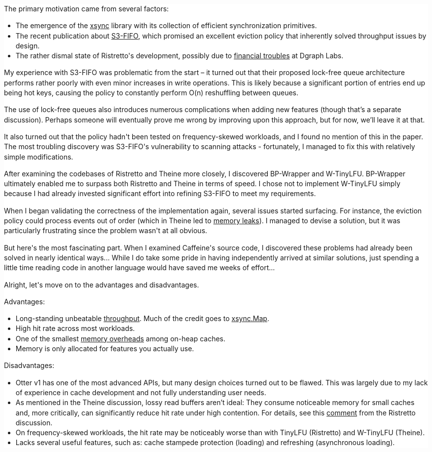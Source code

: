 The primary motivation came from several factors:

- The emergence of the [xsync](https://github.com/puzpuzpuz/xsync) library with its collection of efficient synchronization primitives.
- The recent publication about [S3-FIFO](https://dl.acm.org/doi/10.1145/3600006.3613147), which promised an excellent eviction policy that inherently solved throughput issues by design.
- The rather dismal state of Ristretto's development, possibly due to [financial troubles](https://news.ycombinator.com/item?id=30119165) at Dgraph Labs.

My experience with S3-FIFO was problematic from the start – it turned out that their proposed lock-free queue architecture performs rather poorly with even minor increases in write operations. This is likely because a significant portion of entries end up being hot keys, causing the policy to constantly perform O(n) reshuffling between queues.

The use of lock-free queues also introduces numerous complications when adding new features (though that’s a separate discussion). Perhaps someone will eventually prove me wrong by improving upon this approach, but for now, we’ll leave it at that.

It also turned out that the policy hadn't been tested on frequency-skewed workloads, and I found no mention of this in the paper. The most troubling discovery was S3-FIFO's vulnerability to scanning attacks - fortunately, I managed to fix this with relatively simple modifications.

After examining the codebases of Ristretto and Theine more closely, I discovered BP-Wrapper and W-TinyLFU. BP-Wrapper ultimately enabled me to surpass both Ristretto and Theine in terms of speed. I chose not to implement W-TinyLFU simply because I had already invested significant effort into refining S3-FIFO to meet my requirements.

When I began validating the correctness of the implementation again, several issues started surfacing. For instance, the eviction policy could process events out of order (which in Theine led to [memory leaks](https://github.com/centrifugal/centrifuge/pull/405#issuecomment-2288641665)). I managed to devise a solution, but it was particularly frustrating since the problem wasn't at all obvious.

But here's the most fascinating part. When I examined Caffeine's source code, I discovered these problems had already been solved in nearly identical ways... While I do take some pride in having independently arrived at similar solutions, just spending a little time reading code in another language would have saved me weeks of effort...

Alright, let's move on to the advantages and disadvantages.

Advantages:

- Long-standing unbeatable [throughput](https://maypok86.github.io/otter/performance/throughput/). Much of the credit goes to [xsync.Map](https://github.com/puzpuzpuz/xsync/blob/main/map.go).
- High hit rate across most workloads.
- One of the smallest [memory overheads](https://maypok86.github.io/otter/performance/memory-consumption/) among on-heap caches.
- Memory is only allocated for features you actually use.

Disadvantages:

- Otter v1 has one of the most advanced APIs, but many design choices turned out to be flawed. This was largely due to my lack of experience in cache development and not fully understanding user needs.
- As mentioned in the Theine discussion, lossy read buffers aren’t ideal: They consume noticeable memory for small caches and, more critically, can significantly reduce hit rate under high contention. For details, see this [comment](https://github.com/maypok86/otter/issues/74#issuecomment-2972737418) from the Ristretto discussion.
- On frequency-skewed workloads, the hit rate may be noticeably worse than with TinyLFU (Ristretto) and W-TinyLFU (Theine).
- Lacks several useful features, such as: cache stampede protection (loading) and refreshing (asynchronous loading).

